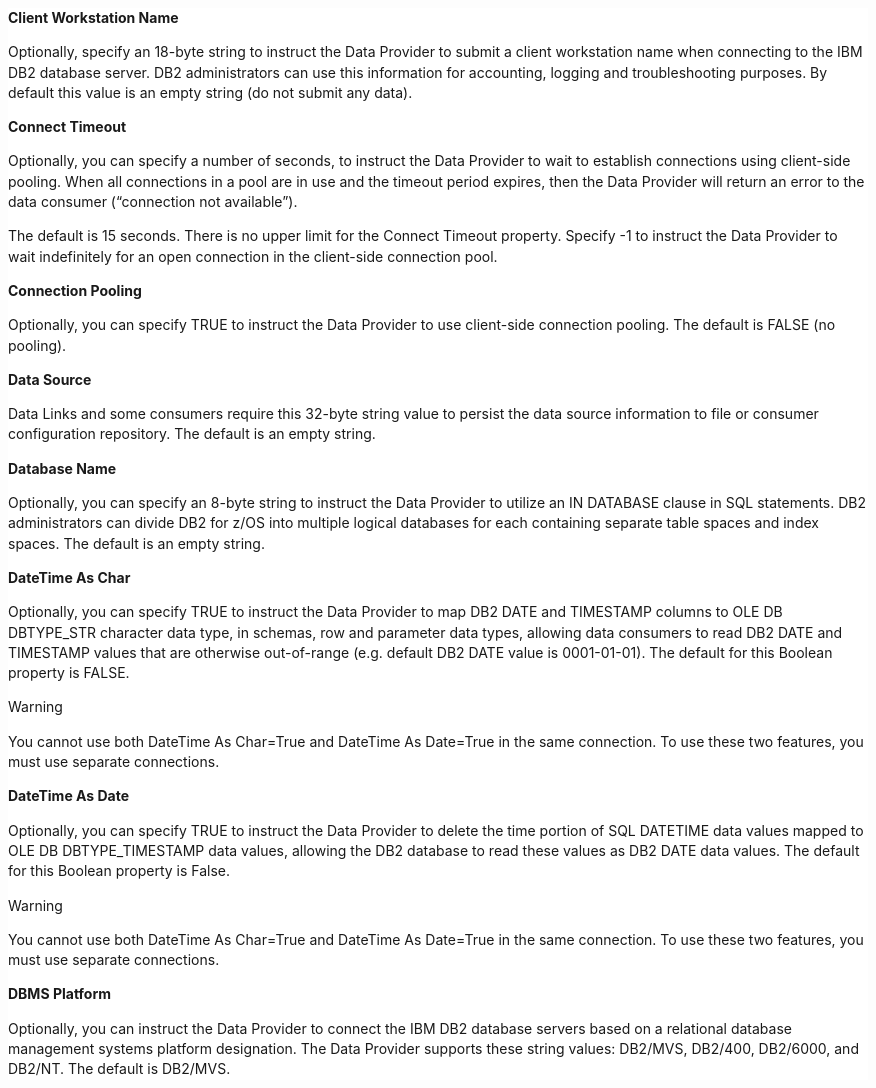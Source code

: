  **Client Workstation Name**

 Optionally, specify an 18-byte string to instruct the Data Provider to submit a client workstation name when connecting to the IBM DB2 database server. DB2 administrators can use this information for accounting, logging and troubleshooting purposes. By default this value is an empty string (do not submit any data).

 **Connect Timeout**

 Optionally, you can specify a number of seconds, to instruct the Data Provider to wait to establish connections using client-side pooling. When all connections in a pool are in use and the timeout period expires, then the Data Provider will return an error to the data consumer (“connection not available”).

 The default is 15 seconds. There is no upper limit for the Connect Timeout property. Specify -1 to instruct the Data Provider to wait indefinitely for an open connection in the client-side connection pool.

 **Connection Pooling**

 Optionally, you can specify TRUE to instruct the Data Provider to use client-side connection pooling. The default is FALSE (no pooling).

 **Data Source**

 Data Links and some consumers require this 32-byte string value to persist the data source information to file or consumer configuration repository. The default is an empty string.

 **Database Name**

 Optionally, you can specify an 8-byte string to instruct the Data Provider to utilize an IN DATABASE clause in SQL statements. DB2 administrators can divide DB2 for z/OS into multiple logical databases for each containing separate table spaces and index spaces. The default is an empty string.

 **DateTime As Char**

 Optionally, you can specify TRUE to instruct the Data Provider to map DB2 DATE and TIMESTAMP columns to OLE DB DBTYPE_STR character data type, in schemas, row and parameter data types, allowing data consumers to read DB2 DATE and TIMESTAMP values that are otherwise out-of-range (e.g. default DB2 DATE value is 0001-01-01). The default for this Boolean property is FALSE.

> [!WARNING]
>  You cannot use both DateTime As Char=True and DateTime As Date=True in the same connection. To use these two features, you must use separate connections.

 **DateTime As Date**

 Optionally, you can specify TRUE to instruct the Data Provider to delete the time portion of SQL DATETIME data values mapped to OLE DB DBTYPE_TIMESTAMP data values, allowing the DB2 database to read these values as DB2 DATE data values. The default for this Boolean property is False.

> [!WARNING]
>  You cannot use both DateTime As Char=True and DateTime As Date=True in the same connection. To use these two features, you must use separate connections.  
  
 **DBMS Platform**  
  
 Optionally, you can instruct the Data Provider to connect the IBM DB2 database servers based on a relational database management systems platform designation. The Data Provider supports these string values: DB2/MVS, DB2/400, DB2/6000, and DB2/NT. The default is DB2/MVS.  
  